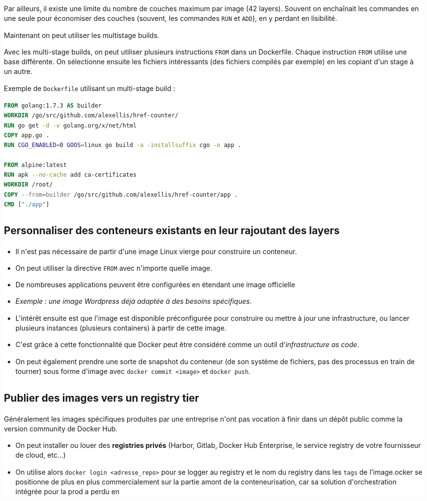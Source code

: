 Par ailleurs, il existe une limite du nombre de couches maximum par image (42 layers). Souvent on enchaînait les commandes en une seule pour économiser des couches (souvent, les commandes `RUN` et `ADD`), en y perdant en lisibilité.

Maintenant on peut utiliser les multistage builds.

Avec les multi-stage builds, on peut utiliser plusieurs instructions `FROM` dans un Dockerfile. Chaque instruction `FROM` utilise une base différente.
On sélectionne ensuite les fichiers intéressants (des fichiers compilés par exemple) en les copiant d'un stage à un autre.

Exemple de `Dockerfile` utilisant un multi-stage build :

```Dockerfile
FROM golang:1.7.3 AS builder
WORKDIR /go/src/github.com/alexellis/href-counter/
RUN go get -d -v golang.org/x/net/html
COPY app.go .
RUN CGO_ENABLED=0 GOOS=linux go build -a -installsuffix cgo -o app .

FROM alpine:latest
RUN apk --no-cache add ca-certificates
WORKDIR /root/
COPY --from=builder /go/src/github.com/alexellis/href-counter/app .
CMD ["./app"]
```

## Personnaliser des conteneurs existants en leur rajoutant des layers

- Il n'est pas nécessaire de partir d'une image Linux vierge pour construire un conteneur.

- On peut utiliser la directive `FROM` avec n'importe quelle image.

- De nombreuses applications peuvent être configurées en étendant une image officielle
- _Exemple : une image Wordpress déjà adaptée à des besoins spécifiques._

- L'intérêt ensuite est que l'image est disponible préconfigurée pour construire ou mettre à jour une infrastructure, ou lancer plusieurs instances (plusieurs containers) à partir de cette image.

- C'est grâce à cette fonctionnalité que Docker peut être considéré comme un outil d'_infrastructure as code_.

- On peut également prendre une sorte de snapshot du conteneur (de son système de fichiers, pas des processus en train de tourner) sous forme d'image avec `docker commit <image>` et `docker push`.

## Publier des images vers un registry tier

Généralement les images spécifiques produites par une entreprise n'ont pas vocation à finir dans un dépôt public comme la version community de Docker Hub.

- On peut installer ou louer des **registries privés** (Harbor, Gitlab, Docker Hub Enterprise, le service registry de votre fournisseur de cloud, etc...)

- On utilise alors `docker login <adresse_repo>` pour se logger au registry et le nom du registry dans les `tags` de l'image.ocker se positionne de plus en plus commercialement sur la partie amont de la conteneurisation, car sa solution d'orchestration intégrée pour la prod a perdu en

